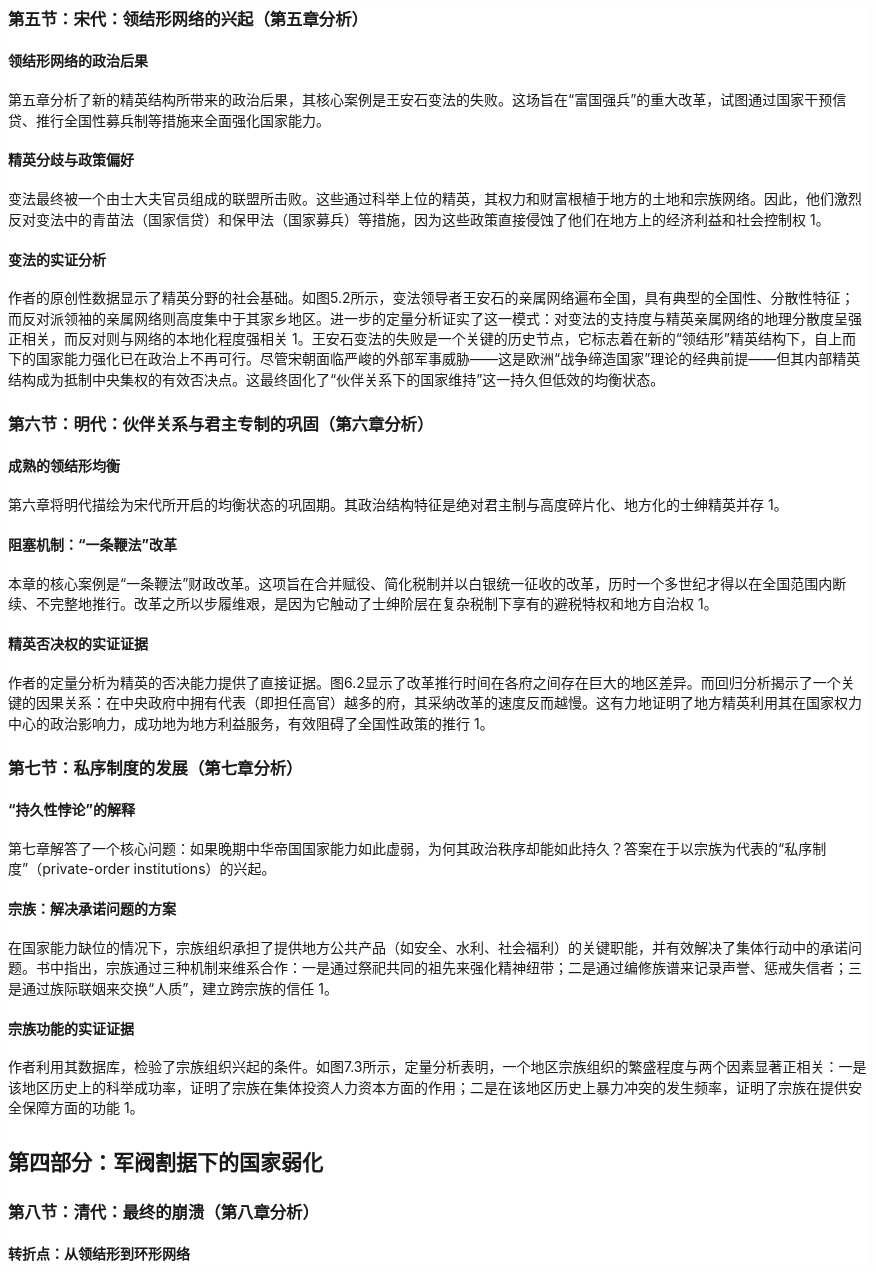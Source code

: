 ### **第五节：宋代：领结形网络的兴起（第五章分析）**

#### **领结形网络的政治后果**

第五章分析了新的精英结构所带来的政治后果，其核心案例是王安石变法的失败。这场旨在“富国强兵”的重大改革，试图通过国家干预信贷、推行全国性募兵制等措施来全面强化国家能力。

#### **精英分歧与政策偏好**

变法最终被一个由士大夫官员组成的联盟所击败。这些通过科举上位的精英，其权力和财富根植于地方的土地和宗族网络。因此，他们激烈反对变法中的青苗法（国家信贷）和保甲法（国家募兵）等措施，因为这些政策直接侵蚀了他们在地方上的经济利益和社会控制权 1。

#### **变法的实证分析**

作者的原创性数据显示了精英分野的社会基础。如图5.2所示，变法领导者王安石的亲属网络遍布全国，具有典型的全国性、分散性特征；而反对派领袖的亲属网络则高度集中于其家乡地区。进一步的定量分析证实了这一模式：对变法的支持度与精英亲属网络的地理分散度呈强正相关，而反对则与网络的本地化程度强相关 1。王安石变法的失败是一个关键的历史节点，它标志着在新的“领结形”精英结构下，自上而下的国家能力强化已在政治上不再可行。尽管宋朝面临严峻的外部军事威胁——这是欧洲“战争缔造国家”理论的经典前提——但其内部精英结构成为抵制中央集权的有效否决点。这最终固化了“伙伴关系下的国家维持”这一持久但低效的均衡状态。

### **第六节：明代：伙伴关系与君主专制的巩固（第六章分析）**

#### **成熟的领结形均衡**

第六章将明代描绘为宋代所开启的均衡状态的巩固期。其政治结构特征是绝对君主制与高度碎片化、地方化的士绅精英并存 1。

#### **阻塞机制：“一条鞭法”改革**

本章的核心案例是“一条鞭法”财政改革。这项旨在合并赋役、简化税制并以白银统一征收的改革，历时一个多世纪才得以在全国范围内断续、不完整地推行。改革之所以步履维艰，是因为它触动了士绅阶层在复杂税制下享有的避税特权和地方自治权 1。

#### **精英否决权的实证证据**

作者的定量分析为精英的否决能力提供了直接证据。图6.2显示了改革推行时间在各府之间存在巨大的地区差异。而回归分析揭示了一个关键的因果关系：在中央政府中拥有代表（即担任高官）越多的府，其采纳改革的速度反而越慢。这有力地证明了地方精英利用其在国家权力中心的政治影响力，成功地为地方利益服务，有效阻碍了全国性政策的推行 1。

### **第七节：私序制度的发展（第七章分析）**

#### **“持久性悖论”的解释**

第七章解答了一个核心问题：如果晚期中华帝国国家能力如此虚弱，为何其政治秩序却能如此持久？答案在于以宗族为代表的“私序制度”（private-order institutions）的兴起。

#### **宗族：解决承诺问题的方案**

在国家能力缺位的情况下，宗族组织承担了提供地方公共产品（如安全、水利、社会福利）的关键职能，并有效解决了集体行动中的承诺问题。书中指出，宗族通过三种机制来维系合作：一是通过祭祀共同的祖先来强化精神纽带；二是通过编修族谱来记录声誉、惩戒失信者；三是通过族际联姻来交换“人质”，建立跨宗族的信任 1。

#### **宗族功能的实证证据**

作者利用其数据库，检验了宗族组织兴起的条件。如图7.3所示，定量分析表明，一个地区宗族组织的繁盛程度与两个因素显著正相关：一是该地区历史上的科举成功率，证明了宗族在集体投资人力资本方面的作用；二是在该地区历史上暴力冲突的发生频率，证明了宗族在提供安全保障方面的功能 1。

## **第四部分：军阀割据下的国家弱化**

### **第八节：清代：最终的崩溃（第八章分析）**

#### **转折点：从领结形到环形网络**
